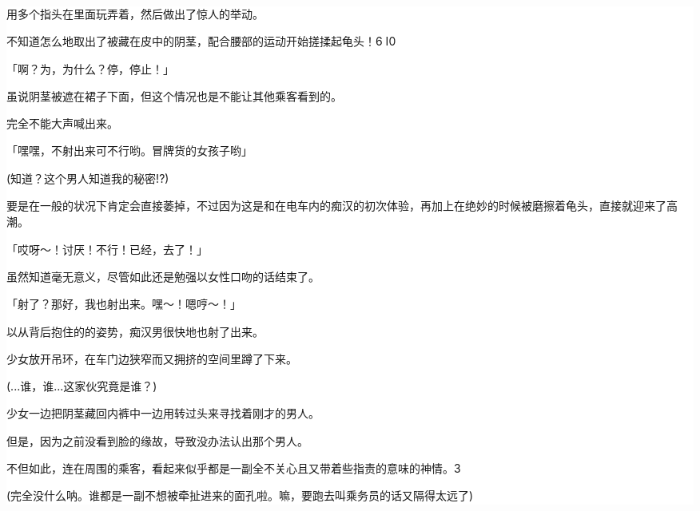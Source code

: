

用多个指头在里面玩弄着，然后做出了惊人的举动。



不知道怎么地取出了被藏在皮中的阴茎，配合腰部的运动开始搓揉起龟头！6 I0



「啊？为，为什么？停，停止！」



虽说阴茎被遮在裙子下面，但这个情况也是不能让其他乘客看到的。



完全不能大声喊出来。



「嘿嘿，不射出来可不行哟。冒牌货的女孩子哟」



(知道？这个男人知道我的秘密!?)





要是在一般的状况下肯定会直接萎掉，不过因为这是和在电车内的痴汉的初次体验，再加上在绝妙的时候被磨擦着龟头，直接就迎来了高潮。



「哎呀～！讨厌！不行！已经，去了！」



虽然知道毫无意义，尽管如此还是勉强以女性口吻的话结束了。





「射了？那好，我也射出来。嘿～！嗯哼～！」



以从背后抱住的的姿势，痴汉男很快地也射了出来。



少女放开吊环，在车门边狭窄而又拥挤的空间里蹲了下来。



(...谁，谁...这家伙究竟是谁？)



少女一边把阴茎藏回内裤中一边用转过头来寻找着刚才的男人。



但是，因为之前没看到脸的缘故，导致没办法认出那个男人。



不但如此，连在周围的乘客，看起来似乎都是一副全不关心且又带着些指责的意味的神情。3





(完全没什么呐。谁都是一副不想被牵扯进来的面孔啦。嘛，要跑去叫乘务员的话又隔得太远了)
